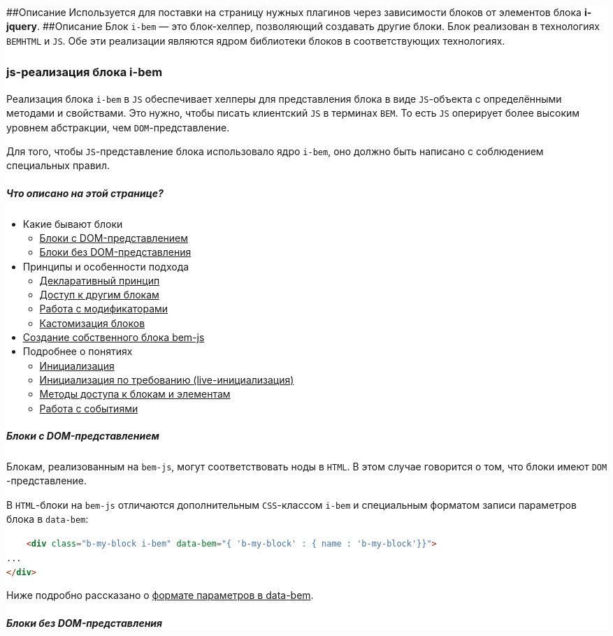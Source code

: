 ##Описание
Используется для поставки на страницу нужных плагинов через зависимости блоков от элементов блока **i-jquery**.
##Описание
Блок `i-bem` — это блок-хелпер, позволяющий создавать другие блоки.
Блок реализован в технологиях `BEMHTML` и `JS`. Обе эти реализации являются ядром библиотеки блоков в соответствующих технологиях.

### js-реализация блока i-bem

Реализация блока `i-bem` в `JS` обеспечивает хелперы для представления блока в виде `JS`-объекта с определёнными методами и свойствами. Это нужно, чтобы писать клиентский `JS` в терминах `BEM`. То есть `JS` оперирует более высоким уровнем абстракции, чем `DOM`-представление.

Для того, чтобы `JS`-представление блока использовало ядро `i-bem`, оно должно быть написано с соблюдением специальных правил.

##### Что описано на этой странице?

 * Какие бывают блоки
   * [Блоки с DOM-представлением](#dom.blocks)
   * [Блоки без DOM-представления](#abstract.blocks)
 * Принципы и особенности подхода
   * [Декларативный принцип](#decl)
   * [Доступ к другим блокам](#block.getting)
   * [Работа с модификаторами](#mods)
   * [Кастомизация блоков](#customization)
 * [Создание собственного блока bem-js](#creation)
 * Подробнее о понятиях
   * [Инициализация](#init)
   * [Инициализация по требованию (live-инициализация)](#liveinit)
   * [Методы доступа к блокам и элементам](#finding)
   * [Работа с событиями](#events)

<a name="dom.blocks"></a>

##### Блоки с DOM-представлением

Блокам, реализованным на `bem-js`, могут соответствовать ноды в `HTML`. В этом случае говорится о том, что блоки имеют `DOM`-представление.

В `HTML`-блоки на `bem-js` отличаются дополнительным `CSS`-классом `i-bem` и специальным форматом записи параметров блока в `data-bem`:

```html
	<div class="b-my-block i-bem" data-bem="{ 'b-my-block' : { name : 'b-my-block'}}">
...
</div>
```

Ниже подробно рассказано о [формате параметров в data-bem](#data.params).

<a name="abstract.blocks"></a>


##### Блоки без DOM-представления
